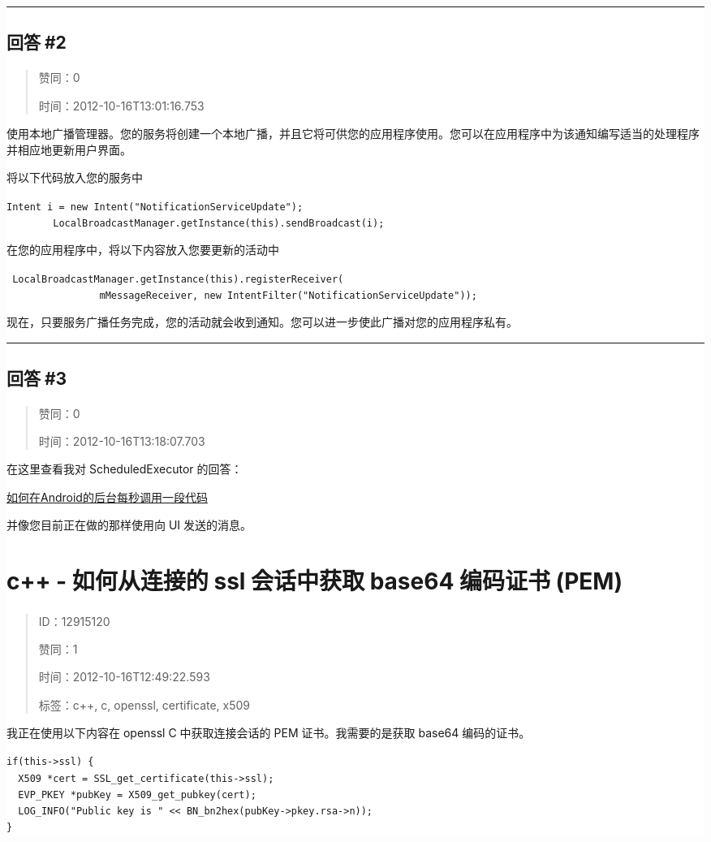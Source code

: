 * * *

## 回答 #2

> 赞同：0
> 
> 时间：2012-10-16T13:01:16.753

使用本地广播管理器。您的服务将创建一个本地广播，并且它将可供您的应用程序使用。您可以在应用程序中为该通知编写适当的处理程序并相应地更新用户界面。

将以下代码放入您的服务中

```
Intent i = new Intent("NotificationServiceUpdate");
        LocalBroadcastManager.getInstance(this).sendBroadcast(i); 
```

在您的应用程序中，将以下内容放入您要更新的活动中

```
 LocalBroadcastManager.getInstance(this).registerReceiver(
                mMessageReceiver, new IntentFilter("NotificationServiceUpdate")); 
```

现在，只要服务广播任务完成，您的活动就会收到通知。您可以进一步使此广播对您的应用程序私有。

* * *

## 回答 #3

> 赞同：0
> 
> 时间：2012-10-16T13:18:07.703

在这里查看我对 ScheduledExecutor 的回答：

[如何在Android的后台每秒调用一段代码](https://stackoverflow.com/questions/12896821/how-to-call-a-section-of-code-every-second-in-background-in-android/12897194#12897194)

并像您目前正在做的那样使用向 UI 发送的消息。

# c++ - 如何从连接的 ssl 会话中获取 base64 编码证书 (PEM)

> ID：12915120
> 
> 赞同：1
> 
> 时间：2012-10-16T12:49:22.593
> 
> 标签：c++, c, openssl, certificate, x509

我正在使用以下内容在 openssl C 中获取连接会话的 PEM 证书。我需要的是获取 base64 编码的证书。

```
if(this->ssl) {
  X509 *cert = SSL_get_certificate(this->ssl);
  EVP_PKEY *pubKey = X509_get_pubkey(cert);
  LOG_INFO("Public key is " << BN_bn2hex(pubKey->pkey.rsa->n));
} 
```
